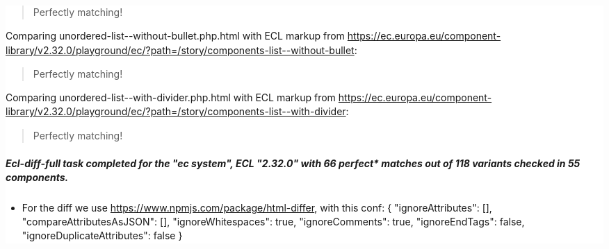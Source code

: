 > Perfectly matching!

Comparing unordered-list--without-bullet.php.html with ECL markup from https://ec.europa.eu/component-library/v2.32.0/playground/ec/?path=/story/components-list--without-bullet:

> Perfectly matching!

Comparing unordered-list--with-divider.php.html with ECL markup from https://ec.europa.eu/component-library/v2.32.0/playground/ec/?path=/story/components-list--with-divider:

> Perfectly matching!

##### Ecl-diff-full task completed for the "ec system", ECL "2.32.0" with 66 perfect\* matches out of 118 variants checked in 55 components.

- For the diff we use https://www.npmjs.com/package/html-differ, with this conf: {
  "ignoreAttributes": [],
  "compareAttributesAsJSON": [],
  "ignoreWhitespaces": true,
  "ignoreComments": true,
  "ignoreEndTags": false,
  "ignoreDuplicateAttributes": false
  }
